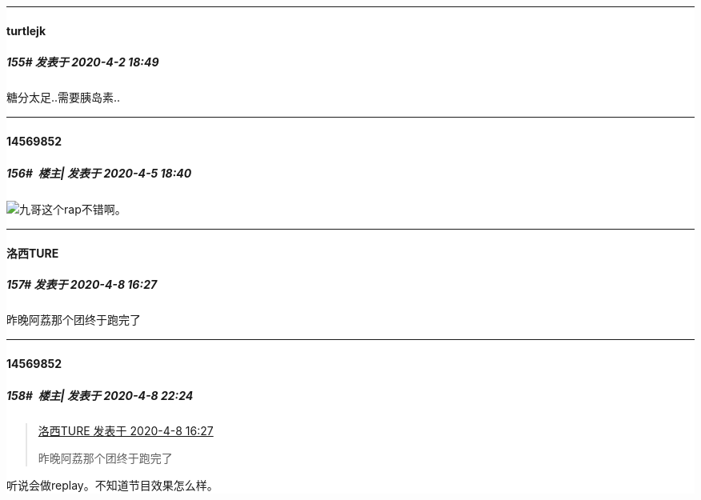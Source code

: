 


-----

####  turtlejk  
##### 155#       发表于 2020-4-2 18:49




糖分太足..需要胰岛素..







-----

####  14569852  
##### 156#         楼主| 发表于 2020-4-5 18:40





<img src="https://static.saraba1st.com/image/smiley/face2017/053.png" referrerpolicy="no-referrer">九哥这个rap不错啊。







-----

####  洛西TURE  
##### 157#       发表于 2020-4-8 16:27




昨晚阿荔那个团终于跑完了







-----

####  14569852  
##### 158#         楼主| 发表于 2020-4-8 22:24



<blockquote><a href="httphttps://bbs.saraba1st.com/2b/forum.php?mod=redirect&amp;goto=findpost&amp;pid=47015386&amp;ptid=1914660" target="_blank">洛西TURE 发表于 2020-4-8 16:27</a>

昨晚阿荔那个团终于跑完了</blockquote>
听说会做replay。不知道节目效果怎么样。




